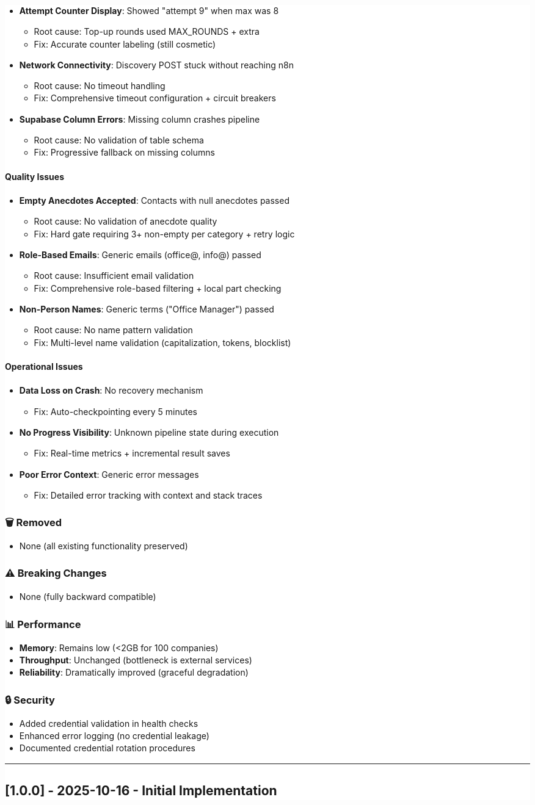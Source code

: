 - **Attempt Counter Display**: Showed "attempt 9" when max was 8
  - Root cause: Top-up rounds used MAX_ROUNDS + extra
  - Fix: Accurate counter labeling (still cosmetic)

- **Network Connectivity**: Discovery POST stuck without reaching n8n
  - Root cause: No timeout handling
  - Fix: Comprehensive timeout configuration + circuit breakers

- **Supabase Column Errors**: Missing column crashes pipeline
  - Root cause: No validation of table schema
  - Fix: Progressive fallback on missing columns

#### Quality Issues
- **Empty Anecdotes Accepted**: Contacts with null anecdotes passed
  - Root cause: No validation of anecdote quality
  - Fix: Hard gate requiring 3+ non-empty per category + retry logic

- **Role-Based Emails**: Generic emails (office@, info@) passed
  - Root cause: Insufficient email validation
  - Fix: Comprehensive role-based filtering + local part checking

- **Non-Person Names**: Generic terms ("Office Manager") passed
  - Root cause: No name pattern validation
  - Fix: Multi-level name validation (capitalization, tokens, blocklist)

#### Operational Issues
- **Data Loss on Crash**: No recovery mechanism
  - Fix: Auto-checkpointing every 5 minutes

- **No Progress Visibility**: Unknown pipeline state during execution
  - Fix: Real-time metrics + incremental result saves

- **Poor Error Context**: Generic error messages
  - Fix: Detailed error tracking with context and stack traces

### 🗑️ Removed
- None (all existing functionality preserved)

### ⚠️ Breaking Changes
- None (fully backward compatible)

### 📊 Performance
- **Memory**: Remains low (<2GB for 100 companies)
- **Throughput**: Unchanged (bottleneck is external services)
- **Reliability**: Dramatically improved (graceful degradation)

### 🔒 Security
- Added credential validation in health checks
- Enhanced error logging (no credential leakage)
- Documented credential rotation procedures

---

## [1.0.0] - 2025-10-16 - Initial Implementation
